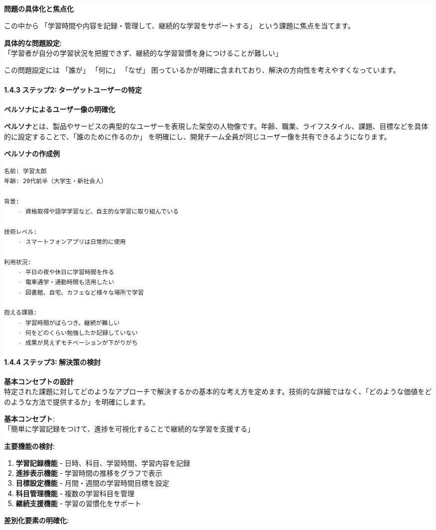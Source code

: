 **問題の具体化と焦点化**

この中から 「学習時間や内容を記録・管理して、継続的な学習をサポートする」 という課題に焦点を当てます。

**具体的な問題設定**: \
「学習者が自分の学習状況を把握できず、継続的な学習習慣を身につけることが難しい」

この問題設定には 「誰が」 「何に」 「なぜ」 困っているかが明確に含まれており、解決の方向性を考えやすくなっています。

#### 1.4.3 ステップ2: ターゲットユーザーの特定

**ペルソナによるユーザー像の明確化**

**ペルソナ**とは、製品やサービスの典型的なユーザーを表現した架空の人物像です。年齢、職業、ライフスタイル、課題、目標などを具体的に設定することで、「誰のために作るのか」 を明確にし、開発チーム全員が同じユーザー像を共有できるようになります。

**ペルソナの作成例**

```markdown
名前: 学習太郎
年齢: 20代前半（大学生・新社会人）

背景: 
    - 資格取得や語学学習など、自主的な学習に取り組んでいる

技術レベル:
    - スマートフォンアプリは日常的に使用 

利用状況:
    - 平日の夜や休日に学習時間を作る
    - 電車通学・通勤時間も活用したい
    - 図書館、自宅、カフェなど様々な場所で学習

抱える課題:
    - 学習時間がばらつき、継続が難しい
    - 何をどのくらい勉強したか記録していない
    - 成果が見えずモチベーションが下がりがち
```

#### 1.4.4 ステップ3: 解決策の検討

**基本コンセプトの設計**\
特定された課題に対してどのようなアプローチで解決するかの基本的な考え方を定めます。技術的な詳細ではなく、「どのような価値をどのような方法で提供するか」を明確にします。

**基本コンセプト**:\
「簡単に学習記録をつけて、進捗を可視化することで継続的な学習を支援する」

**主要機能の検討**:

1. **学習記録機能** - 日時、科目、学習時間、学習内容を記録
2. **進捗表示機能** - 学習時間の推移をグラフで表示
3. **目標設定機能** - 月間・週間の学習時間目標を設定
4. **科目管理機能** - 複数の学習科目を管理
5. **継続支援機能** - 学習の習慣化をサポート

**差別化要素の明確化**:
